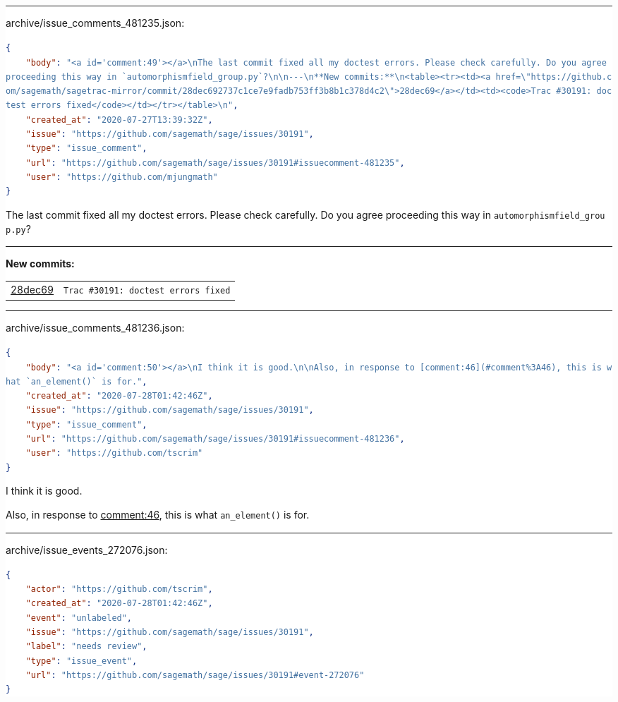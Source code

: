 


---

archive/issue_comments_481235.json:
```json
{
    "body": "<a id='comment:49'></a>\nThe last commit fixed all my doctest errors. Please check carefully. Do you agree proceeding this way in `automorphismfield_group.py`?\n\n---\n**New commits:**\n<table><tr><td><a href=\"https://github.com/sagemath/sagetrac-mirror/commit/28dec692737c1ce7e9fadb753ff3b8b1c378d4c2\">28dec69</a></td><td><code>Trac #30191: doctest errors fixed</code></td></tr></table>\n",
    "created_at": "2020-07-27T13:39:32Z",
    "issue": "https://github.com/sagemath/sage/issues/30191",
    "type": "issue_comment",
    "url": "https://github.com/sagemath/sage/issues/30191#issuecomment-481235",
    "user": "https://github.com/mjungmath"
}
```

<a id='comment:49'></a>
The last commit fixed all my doctest errors. Please check carefully. Do you agree proceeding this way in `automorphismfield_group.py`?

---
**New commits:**
<table><tr><td><a href="https://github.com/sagemath/sagetrac-mirror/commit/28dec692737c1ce7e9fadb753ff3b8b1c378d4c2">28dec69</a></td><td><code>Trac #30191: doctest errors fixed</code></td></tr></table>




---

archive/issue_comments_481236.json:
```json
{
    "body": "<a id='comment:50'></a>\nI think it is good.\n\nAlso, in response to [comment:46](#comment%3A46), this is what `an_element()` is for.",
    "created_at": "2020-07-28T01:42:46Z",
    "issue": "https://github.com/sagemath/sage/issues/30191",
    "type": "issue_comment",
    "url": "https://github.com/sagemath/sage/issues/30191#issuecomment-481236",
    "user": "https://github.com/tscrim"
}
```

<a id='comment:50'></a>
I think it is good.

Also, in response to [comment:46](#comment%3A46), this is what `an_element()` is for.



---

archive/issue_events_272076.json:
```json
{
    "actor": "https://github.com/tscrim",
    "created_at": "2020-07-28T01:42:46Z",
    "event": "unlabeled",
    "issue": "https://github.com/sagemath/sage/issues/30191",
    "label": "needs review",
    "type": "issue_event",
    "url": "https://github.com/sagemath/sage/issues/30191#event-272076"
}
```
